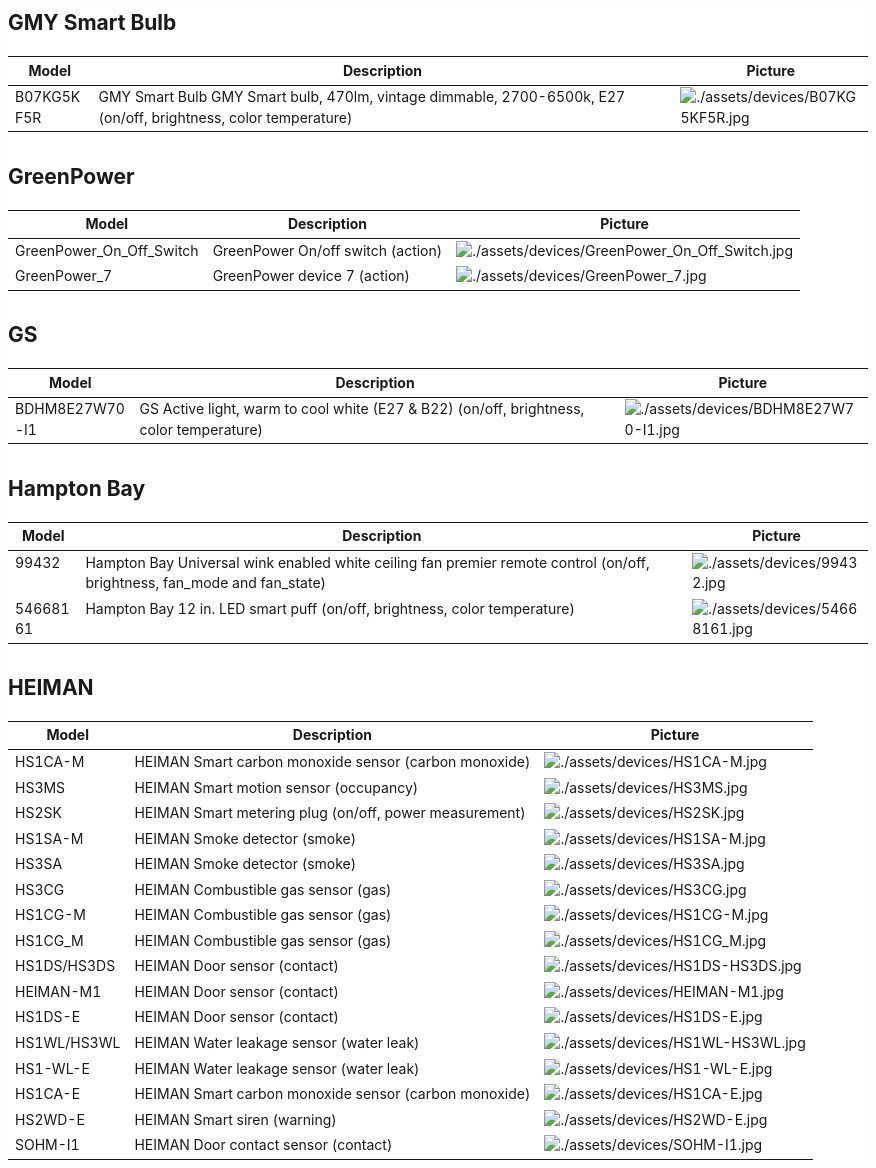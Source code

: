 ## GMY Smart Bulb

| Model | Description | Picture |
| ------------- | ------------- | -------------------------- |
| B07KG5KF5R | GMY Smart Bulb GMY Smart bulb, 470lm, vintage dimmable, 2700-6500k, E27 (on/off, brightness, color temperature) | ![./assets/devices/B07KG5KF5R.jpg](./assets/devices/B07KG5KF5R.jpg) |

## GreenPower

| Model | Description | Picture |
| ------------- | ------------- | -------------------------- |
| GreenPower_On_Off_Switch | GreenPower On/off switch (action) | ![./assets/devices/GreenPower_On_Off_Switch.jpg](./assets/devices/GreenPower_On_Off_Switch.jpg) |
| GreenPower_7 | GreenPower device 7 (action) | ![./assets/devices/GreenPower_7.jpg](./assets/devices/GreenPower_7.jpg) |

## GS

| Model | Description | Picture |
| ------------- | ------------- | -------------------------- |
| BDHM8E27W70-I1 | GS Active light, warm to cool white (E27 & B22) (on/off, brightness, color temperature) | ![./assets/devices/BDHM8E27W70-I1.jpg](./assets/devices/BDHM8E27W70-I1.jpg) |

## Hampton Bay

| Model | Description | Picture |
| ------------- | ------------- | -------------------------- |
| 99432 | Hampton Bay Universal wink enabled white ceiling fan premier remote control (on/off, brightness, fan_mode and fan_state) | ![./assets/devices/99432.jpg](./assets/devices/99432.jpg) |
| 54668161 | Hampton Bay 12 in. LED smart puff (on/off, brightness, color temperature) | ![./assets/devices/54668161.jpg](./assets/devices/54668161.jpg) |

## HEIMAN

| Model | Description | Picture |
| ------------- | ------------- | -------------------------- |
| HS1CA-M | HEIMAN Smart carbon monoxide sensor (carbon monoxide) | ![./assets/devices/HS1CA-M.jpg](./assets/devices/HS1CA-M.jpg) |
| HS3MS | HEIMAN Smart motion sensor (occupancy) | ![./assets/devices/HS3MS.jpg](./assets/devices/HS3MS.jpg) |
| HS2SK | HEIMAN Smart metering plug (on/off, power measurement) | ![./assets/devices/HS2SK.jpg](./assets/devices/HS2SK.jpg) |
| HS1SA-M | HEIMAN Smoke detector (smoke) | ![./assets/devices/HS1SA-M.jpg](./assets/devices/HS1SA-M.jpg) |
| HS3SA | HEIMAN Smoke detector (smoke) | ![./assets/devices/HS3SA.jpg](./assets/devices/HS3SA.jpg) |
| HS3CG | HEIMAN Combustible gas sensor (gas) | ![./assets/devices/HS3CG.jpg](./assets/devices/HS3CG.jpg) |
| HS1CG-M | HEIMAN Combustible gas sensor (gas) | ![./assets/devices/HS1CG-M.jpg](./assets/devices/HS1CG-M.jpg) |
| HS1CG_M | HEIMAN Combustible gas sensor (gas) | ![./assets/devices/HS1CG_M.jpg](./assets/devices/HS1CG_M.jpg) |
| HS1DS/HS3DS | HEIMAN Door sensor (contact) | ![./assets/devices/HS1DS-HS3DS.jpg](./assets/devices/HS1DS-HS3DS.jpg) |
| HEIMAN-M1 | HEIMAN Door sensor (contact) | ![./assets/devices/HEIMAN-M1.jpg](./assets/devices/HEIMAN-M1.jpg) |
| HS1DS-E | HEIMAN Door sensor (contact) | ![./assets/devices/HS1DS-E.jpg](./assets/devices/HS1DS-E.jpg) |
| HS1WL/HS3WL | HEIMAN Water leakage sensor (water leak) | ![./assets/devices/HS1WL-HS3WL.jpg](./assets/devices/HS1WL-HS3WL.jpg) |
| HS1-WL-E | HEIMAN Water leakage sensor (water leak) | ![./assets/devices/HS1-WL-E.jpg](./assets/devices/HS1-WL-E.jpg) |
| HS1CA-E | HEIMAN Smart carbon monoxide sensor (carbon monoxide) | ![./assets/devices/HS1CA-E.jpg](./assets/devices/HS1CA-E.jpg) |
| HS2WD-E | HEIMAN Smart siren (warning) | ![./assets/devices/HS2WD-E.jpg](./assets/devices/HS2WD-E.jpg) |
| SOHM-I1 | HEIMAN Door contact sensor (contact) | ![./assets/devices/SOHM-I1.jpg](./assets/devices/SOHM-I1.jpg) |